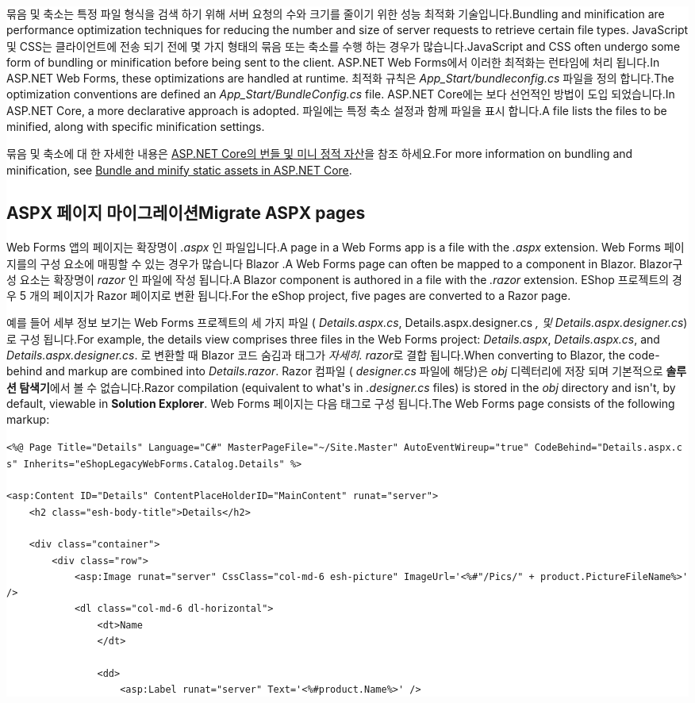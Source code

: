 <span data-ttu-id="2c045-204">묶음 및 축소는 특정 파일 형식을 검색 하기 위해 서버 요청의 수와 크기를 줄이기 위한 성능 최적화 기술입니다.</span><span class="sxs-lookup"><span data-stu-id="2c045-204">Bundling and minification are performance optimization techniques for reducing the number and size of server requests to retrieve certain file types.</span></span> <span data-ttu-id="2c045-205">JavaScript 및 CSS는 클라이언트에 전송 되기 전에 몇 가지 형태의 묶음 또는 축소를 수행 하는 경우가 많습니다.</span><span class="sxs-lookup"><span data-stu-id="2c045-205">JavaScript and CSS often undergo some form of bundling or minification before being sent to the client.</span></span> <span data-ttu-id="2c045-206">ASP.NET Web Forms에서 이러한 최적화는 런타임에 처리 됩니다.</span><span class="sxs-lookup"><span data-stu-id="2c045-206">In ASP.NET Web Forms, these optimizations are handled at runtime.</span></span> <span data-ttu-id="2c045-207">최적화 규칙은 *App_Start/bundleconfig.cs* 파일을 정의 합니다.</span><span class="sxs-lookup"><span data-stu-id="2c045-207">The optimization conventions are defined an *App_Start/BundleConfig.cs* file.</span></span> <span data-ttu-id="2c045-208">ASP.NET Core에는 보다 선언적인 방법이 도입 되었습니다.</span><span class="sxs-lookup"><span data-stu-id="2c045-208">In ASP.NET Core, a more declarative approach is adopted.</span></span> <span data-ttu-id="2c045-209">파일에는 특정 축소 설정과 함께 파일을 표시 합니다.</span><span class="sxs-lookup"><span data-stu-id="2c045-209">A file lists the files to be minified, along with specific minification settings.</span></span>

<span data-ttu-id="2c045-210">묶음 및 축소에 대 한 자세한 내용은 [ASP.NET Core의 번들 및 미니 정적 자산](/aspnet/core/client-side/bundling-and-minification)을 참조 하세요.</span><span class="sxs-lookup"><span data-stu-id="2c045-210">For more information on bundling and minification, see [Bundle and minify static assets in ASP.NET Core](/aspnet/core/client-side/bundling-and-minification).</span></span>

## <a name="migrate-aspx-pages"></a><span data-ttu-id="2c045-211">ASPX 페이지 마이그레이션</span><span class="sxs-lookup"><span data-stu-id="2c045-211">Migrate ASPX pages</span></span>

<span data-ttu-id="2c045-212">Web Forms 앱의 페이지는 확장명이 *.aspx* 인 파일입니다.</span><span class="sxs-lookup"><span data-stu-id="2c045-212">A page in a Web Forms app is a file with the *.aspx* extension.</span></span> <span data-ttu-id="2c045-213">Web Forms 페이지를의 구성 요소에 매핑할 수 있는 경우가 많습니다 Blazor .</span><span class="sxs-lookup"><span data-stu-id="2c045-213">A Web Forms page can often be mapped to a component in Blazor.</span></span> <span data-ttu-id="2c045-214">Blazor구성 요소는 확장명이 *razor* 인 파일에 작성 됩니다.</span><span class="sxs-lookup"><span data-stu-id="2c045-214">A Blazor component is authored in a file with the *.razor* extension.</span></span> <span data-ttu-id="2c045-215">EShop 프로젝트의 경우 5 개의 페이지가 Razor 페이지로 변환 됩니다.</span><span class="sxs-lookup"><span data-stu-id="2c045-215">For the eShop project, five pages are converted to a Razor page.</span></span>

<span data-ttu-id="2c045-216">예를 들어 세부 정보 보기는 Web Forms 프로젝트의 세 가지 파일 ( *Details.aspx.cs*, Details.aspx.designer.cs *, 및* *Details.aspx.designer.cs*)로 구성 됩니다.</span><span class="sxs-lookup"><span data-stu-id="2c045-216">For example, the details view comprises three files in the Web Forms project: *Details.aspx*, *Details.aspx.cs*, and *Details.aspx.designer.cs*.</span></span> <span data-ttu-id="2c045-217">로 변환할 때 Blazor 코드 숨김과 태그가 *자세히. razor*로 결합 됩니다.</span><span class="sxs-lookup"><span data-stu-id="2c045-217">When converting to Blazor, the code-behind and markup are combined into *Details.razor*.</span></span> <span data-ttu-id="2c045-218">Razor 컴파일 ( *designer.cs* 파일에 해당)은 *obj* 디렉터리에 저장 되며 기본적으로 **솔루션 탐색기**에서 볼 수 없습니다.</span><span class="sxs-lookup"><span data-stu-id="2c045-218">Razor compilation (equivalent to what's in *.designer.cs* files) is stored in the *obj* directory and isn't, by default, viewable in **Solution Explorer**.</span></span> <span data-ttu-id="2c045-219">Web Forms 페이지는 다음 태그로 구성 됩니다.</span><span class="sxs-lookup"><span data-stu-id="2c045-219">The Web Forms page consists of the following markup:</span></span>

```aspx-csharp
<%@ Page Title="Details" Language="C#" MasterPageFile="~/Site.Master" AutoEventWireup="true" CodeBehind="Details.aspx.cs" Inherits="eShopLegacyWebForms.Catalog.Details" %>

<asp:Content ID="Details" ContentPlaceHolderID="MainContent" runat="server">
    <h2 class="esh-body-title">Details</h2>

    <div class="container">
        <div class="row">
            <asp:Image runat="server" CssClass="col-md-6 esh-picture" ImageUrl='<%#"/Pics/" + product.PictureFileName%>' />
            <dl class="col-md-6 dl-horizontal">
                <dt>Name
                </dt>

                <dd>
                    <asp:Label runat="server" Text='<%#product.Name%>' />
```